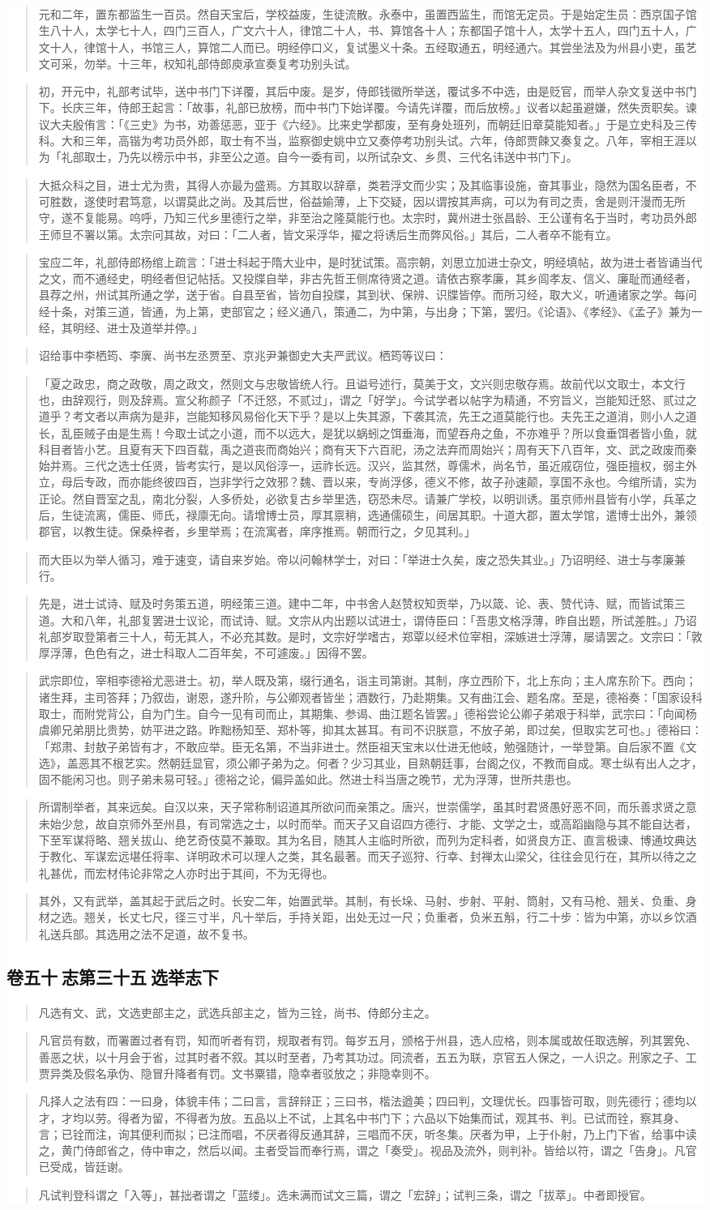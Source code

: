 > 元和二年，置东都监生一百员。然自天宝后，学校益废，生徒流散。永泰中，虽置西监生，而馆无定员。于是始定生员：西京国子馆生八十人，太学七十人，四门三百人，广文六十人，律馆二十人，书、算馆各十人；东都国子馆十人，太学十五人，四门五十人，广文十人，律馆十人，书馆三人，算馆二人而已。明经停口义，复试墨义十条。五经取通五，明经通六。其尝坐法及为州县小吏，虽艺文可采，勿举。十三年，权知礼部侍郎庾承宣奏复考功别头试。

> 初，开元中，礼部考试毕，送中书门下详覆，其后中废。是岁，侍郎钱徽所举送，覆试多不中选，由是贬官，而举人杂文复送中书门下。长庆三年，侍郎王起言：「故事，礼部已放榜，而中书门下始详覆。今请先详覆，而后放榜。」议者以起虽避嫌，然失贡职矣。谏议大夫殷侑言：「《三史》为书，劝善惩恶，亚于《六经》。比来史学都废，至有身处班列，而朝廷旧章莫能知者。」于是立史科及三传科。大和三年，高锴为考功员外郎，取士有不当，监察御史姚中立又奏停考功别头试。六年，侍郎贾餗又奏复之。八年，宰相王涯以为「礼部取士，乃先以榜示中书，非至公之道。自今一委有司，以所试杂文、乡贯、三代名讳送中书门下」。

> 大抵众科之目，进士尤为贵，其得人亦最为盛焉。方其取以辞章，类若浮文而少实；及其临事设施，奋其事业，隐然为国名臣者，不可胜数，遂使时君笃意，以谓莫此之尚。及其后世，俗益媮薄，上下交疑，因以谓按其声病，可以为有司之责，舍是则汗漫而无所守，遂不复能易。呜呼，乃知三代乡里德行之举，非至治之隆莫能行也。太宗时，冀州进士张昌龄、王公谨有名于当时，考功员外郎王师旦不署以第。太宗问其故，对曰：「二人者，皆文采浮华，擢之将诱后生而弊风俗。」其后，二人者卒不能有立。

> 宝应二年，礼部侍郎杨绾上疏言：「进士科起于隋大业中，是时犹试策。高宗朝，刘思立加进士杂文，明经填帖，故为进士者皆诵当代之文，而不通经史，明经者但记帖括。又投牒自举，非古先哲王侧席待贤之道。请依古察孝廉，其乡闾孝友、信义、廉耻而通经者，县荐之州，州试其所通之学，送于省。自县至省，皆勿自投牒，其到状、保辨、识牒皆停。而所习经，取大义，听通诸家之学。每问经十条，对策三道，皆通，为上第，吏部官之；经义通八，策通二，为中第，与出身；下第，罢归。《论语》、《孝经》、《孟子》兼为一经，其明经、进士及道举并停。」

> 诏给事中李栖筠、李廙、尚书左丞贾至、京兆尹兼御史大夫严武议。栖筠等议曰：

> 「夏之政忠，商之政敬，周之政文，然则文与忠敬皆统人行。且谥号述行，莫美于文，文兴则忠敬存焉。故前代以文取士，本文行也，由辞观行，则及辞焉。宣父称颜子「不迁怒，不贰过」，谓之「好学」。今试学者以帖字为精通，不穷旨义，岂能知迁怒、贰过之道乎？考文者以声病为是非，岂能知移风易俗化天下乎？是以上失其源，下袭其流，先王之道莫能行也。夫先王之道消，则小人之道长，乱臣贼子由是生焉！今取士试之小道，而不以远大，是犹以蜗蚓之饵垂海，而望吞舟之鱼，不亦难乎？所以食垂饵者皆小鱼，就科目者皆小艺。且夏有天下四百载，禹之道丧而商始兴；商有天下六百祀，汤之法弃而周始兴；周有天下八百年，文、武之政废而秦始并焉。三代之选士任贤，皆考实行，是以风俗淳一，运祚长远。汉兴，监其然，尊儒术，尚名节，虽近戚窃位，强臣擅权，弱主外立，母后专政，而亦能终彼四百，岂非学行之效邪？魏、晋以来，专尚浮侈，德义不修，故子孙速颠，享国不永也。今绾所请，实为正论。然自晋室之乱，南北分裂，人多侨处，必欲复古乡举里选，窃恐未尽。请兼广学校，以明训诱。虽京师州县皆有小学，兵革之后，生徒流离，儒臣、师氏，禄廪无向。请增博士员，厚其禀稍，选通儒硕生，间居其职。十道大郡，置太学馆，遣博士出外，兼领郡官，以教生徒。保桑梓者，乡里举焉；在流寓者，庠序推焉。朝而行之，夕见其利。」

> 而大臣以为举人循习，难于速变，请自来岁始。帝以问翰林学士，对曰：「举进士久矣，废之恐失其业。」乃诏明经、进士与孝廉兼行。

> 先是，进士试诗、赋及时务策五道，明经策三道。建中二年，中书舍人赵赞权知贡举，乃以箴、论、表、赞代诗、赋，而皆试策三道。大和八年，礼部复罢进士议论，而试诗、赋。文宗从内出题以试进士，谓侍臣曰：「吾患文格浮薄，昨自出题，所试差胜。」乃诏礼部岁取登第者三十人，苟无其人，不必充其数。是时，文宗好学嗜古，郑覃以经术位宰相，深嫉进士浮薄，屡请罢之。文宗曰：「敦厚浮薄，色色有之，进士科取人二百年矣，不可遽废。」因得不罢。

> 武宗即位，宰相李德裕尤恶进士。初，举人既及第，缀行通名，诣主司第谢。其制，序立西阶下，北上东向；主人席东阶下。西向；诸生拜，主司答拜；乃叙齿，谢恩，遂升阶，与公卿观者皆坐；酒数行，乃赴期集。又有曲江会、题名席。至是，德裕奏：「国家设科取士，而附党背公，自为门生。自今一见有司而止，其期集、参谒、曲江题名皆罢。」德裕尝论公卿子弟艰于科举，武宗曰：「向闻杨虞卿兄弟朋比贵势，妨平进之路。昨黜杨知至、郑朴等，抑其太甚耳。有司不识朕意，不放子弟，即过矣，但取实艺可也。」德裕曰：「郑肃、封敖子弟皆有才，不敢应举。臣无名第，不当非进士。然臣祖天宝末以仕进无他岐，勉强随计，一举登第。自后家不置《文选》，盖恶其不根艺实。然朝廷显官，须公卿子弟为之。何者？少习其业，目熟朝廷事，台阁之仪，不教而自成。寒士纵有出人之才，固不能闲习也。则子弟未易可轻。」德裕之论，偏异盖如此。然进士科当唐之晚节，尤为浮薄，世所共患也。

> 所谓制举者，其来远矣。自汉以来，天子常称制诏道其所欲问而亲策之。唐兴，世崇儒学，虽其时君贤愚好恶不同，而乐善求贤之意未始少怠，故自京师外至州县，有司常选之士，以时而举。而天子又自诏四方德行、才能、文学之士，或高蹈幽隐与其不能自达者，下至军谋将略、翘关拔山、绝艺奇伎莫不兼取。其为名目，随其人主临时所欲，而列为定科者，如贤良方正、直言极谏、博通坟典达于教化、军谋宏远堪任将率、详明政术可以理人之类，其名最著。而天子巡狩、行幸、封禅太山梁父，往往会见行在，其所以待之之礼甚优，而宏材伟论非常之人亦时出于其间，不为无得也。

> 其外，又有武举，盖其起于武后之时。长安二年，始置武举。其制，有长垛、马射、步射、平射、筒射，又有马枪、翘关、负重、身材之选。翘关，长丈七尺，径三寸半，凡十举后，手持关距，出处无过一尺；负重者，负米五斛，行二十步：皆为中第，亦以乡饮酒礼送兵部。其选用之法不足道，故不复书。

## 卷五十 志第三十五 选举志下

> 凡选有文、武，文选吏部主之，武选兵部主之，皆为三铨，尚书、侍郎分主之。

> 凡官员有数，而署置过者有罚，知而听者有罚，规取者有罚。每岁五月，颁格于州县，选人应格，则本属或故任取选解，列其罢免、善恶之状，以十月会于省，过其时者不叙。其以时至者，乃考其功过。同流者，五五为联，京官五人保之，一人识之。刑家之子、工贾异类及假名承伪、隐冒升降者有罚。文书粟错，隐幸者驳放之；非隐幸则不。

> 凡择人之法有四：一曰身，体貌丰伟；二曰言，言辞辩正；三曰书，楷法遒美；四曰判，文理优长。四事皆可取，则先德行；德均以才，才均以劳。得者为留，不得者为放。五品以上不试，上其名中书门下；六品以下始集而试，观其书、判。已试而铨，察其身、言；已铨而注，询其便利而拟；已注而唱，不厌者得反通其辞，三唱而不厌，听冬集。厌者为甲，上于仆射，乃上门下省，给事中读之，黄门侍郎省之，侍中审之，然后以闻。主者受旨而奉行焉，谓之「奏受」。视品及流外，则判补。皆给以符，谓之「告身」。凡官已受成，皆廷谢。

> 凡试判登科谓之「入等」，甚拙者谓之「蓝缕」。选未满而试文三篇，谓之「宏辞」；试判三条，谓之「拔萃」。中者即授官。
